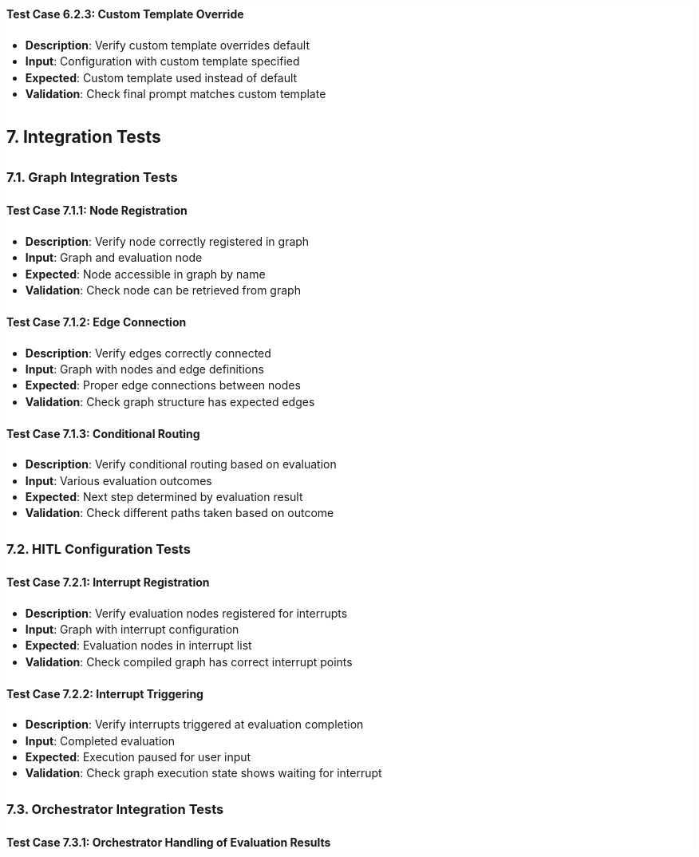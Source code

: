 #### Test Case 6.2.3: Custom Template Override

- **Description**: Verify custom template overrides default
- **Input**: Configuration with custom template specified
- **Expected**: Custom template used instead of default
- **Validation**: Check final prompt matches custom template

## 7. Integration Tests

### 7.1. Graph Integration Tests

#### Test Case 7.1.1: Node Registration

- **Description**: Verify node correctly registered in graph
- **Input**: Graph and evaluation node
- **Expected**: Node accessible in graph by name
- **Validation**: Check node can be retrieved from graph

#### Test Case 7.1.2: Edge Connection

- **Description**: Verify edges correctly connected
- **Input**: Graph with nodes and edge definitions
- **Expected**: Proper edge connections between nodes
- **Validation**: Check graph structure has expected edges

#### Test Case 7.1.3: Conditional Routing

- **Description**: Verify conditional routing based on evaluation
- **Input**: Various evaluation outcomes
- **Expected**: Next step determined by evaluation result
- **Validation**: Check different paths taken based on outcome

### 7.2. HITL Configuration Tests

#### Test Case 7.2.1: Interrupt Registration

- **Description**: Verify evaluation nodes registered for interrupts
- **Input**: Graph with interrupt configuration
- **Expected**: Evaluation nodes in interrupt list
- **Validation**: Check compiled graph has correct interrupt points

#### Test Case 7.2.2: Interrupt Triggering

- **Description**: Verify interrupts triggered at evaluation completion
- **Input**: Completed evaluation
- **Expected**: Execution paused for user input
- **Validation**: Check graph execution state shows waiting for interrupt

### 7.3. Orchestrator Integration Tests

#### Test Case 7.3.1: Orchestrator Handling of Evaluation Results
